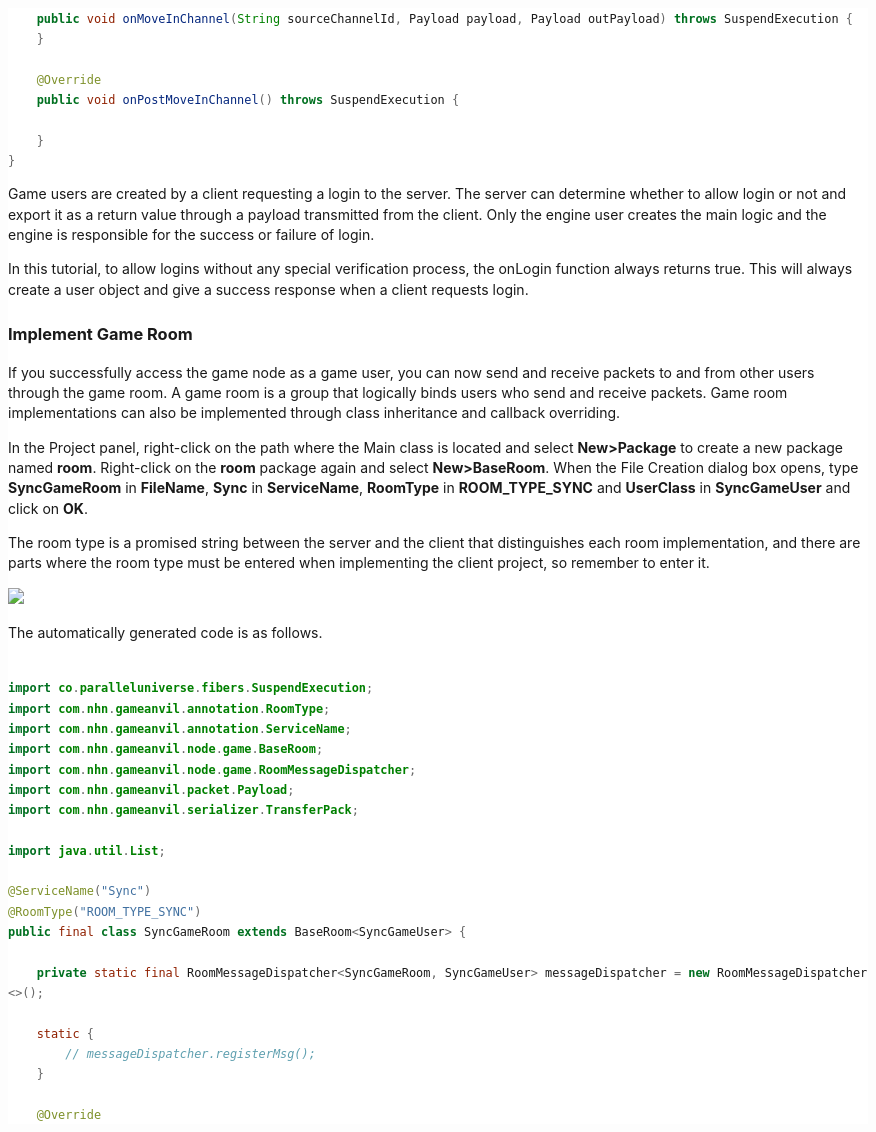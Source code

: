 ```java
    public void onMoveInChannel(String sourceChannelId, Payload payload, Payload outPayload) throws SuspendExecution {
    }

    @Override
    public void onPostMoveInChannel() throws SuspendExecution {

    }
}

```

Game users are created by a client requesting a login to the server. The server can determine whether to allow login or not and export it as a return value through a payload transmitted from the client. Only the engine user creates the main logic and the engine is responsible for the success or failure of login.

In this tutorial, to allow logins without any special verification process, the onLogin function always returns true. This will always create a user object and give a success response when a client requests login.

### Implement Game Room

If you successfully access the game node as a game user, you can now send and receive packets to and from other users through the game room. A game room is a group that logically binds users who send and receive packets. Game room implementations can also be implemented through class inheritance and callback overriding.

In the Project panel, right-click on the path where the Main class is located and select **New>Package** to create a new package named **room**. Right-click on the **room** package again and select **New>BaseRoom**. When the File Creation dialog box opens, type **SyncGameRoom** in **FileName**, **Sync** in **ServiceName**, **RoomType** in **ROOM_TYPE_SYNC** and **UserClass** in **SyncGameUser** and click on **OK**.

The room type is a promised string between the server and the client that distinguishes each room implementation, and there are parts where the room type must be entered when implementing the client project, so remember to enter it.

![](https://static.toastoven.net/prod_gameanvil/images/tutorial/basic-tutorial/new_game_room_server.png)

The automatically generated code is as follows.

```java

import co.paralleluniverse.fibers.SuspendExecution;
import com.nhn.gameanvil.annotation.RoomType;
import com.nhn.gameanvil.annotation.ServiceName;
import com.nhn.gameanvil.node.game.BaseRoom;
import com.nhn.gameanvil.node.game.RoomMessageDispatcher;
import com.nhn.gameanvil.packet.Payload;
import com.nhn.gameanvil.serializer.TransferPack;

import java.util.List;

@ServiceName("Sync")
@RoomType("ROOM_TYPE_SYNC")
public final class SyncGameRoom extends BaseRoom<SyncGameUser> {

    private static final RoomMessageDispatcher<SyncGameRoom, SyncGameUser> messageDispatcher = new RoomMessageDispatcher<>();

    static {
        // messageDispatcher.registerMsg();
    }

    @Override
```